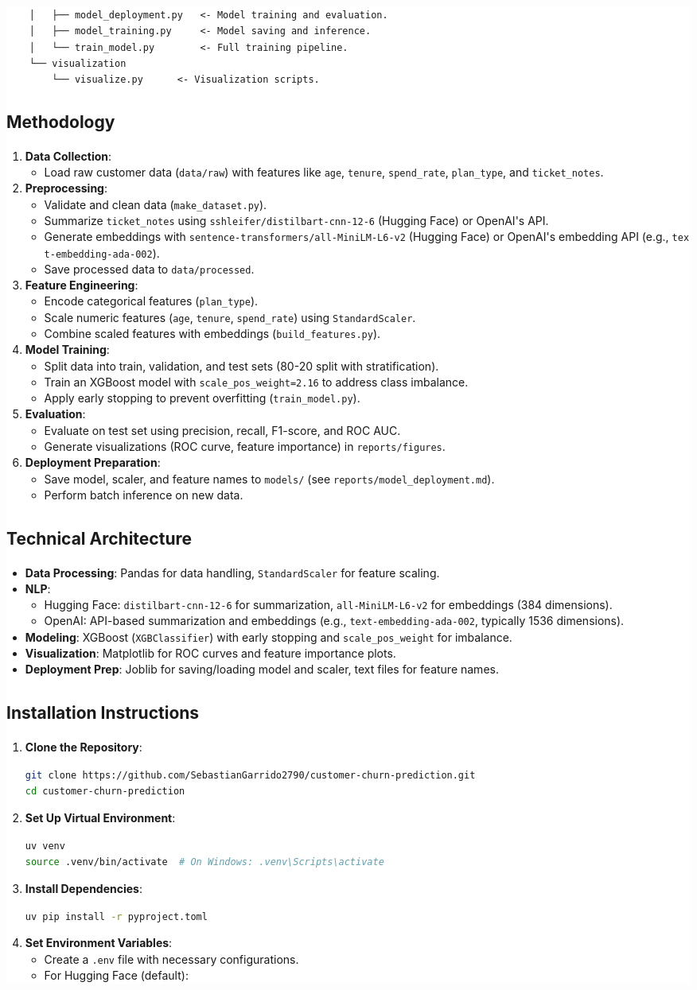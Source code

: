 ```
    │   ├── model_deployment.py   <- Model training and evaluation.
    │   ├── model_training.py     <- Model saving and inference.
    │   └── train_model.py        <- Full training pipeline.
    └── visualization
        └── visualize.py      <- Visualization scripts.
```

## Methodology
1. **Data Collection**:
   - Load raw customer data (`data/raw`) with features like `age`, `tenure`, `spend_rate`, `plan_type`, and `ticket_notes`.
2. **Preprocessing**:
   - Validate and clean data (`make_dataset.py`).
   - Summarize `ticket_notes` using `sshleifer/distilbart-cnn-12-6` (Hugging Face) or OpenAI's API.
   - Generate embeddings with `sentence-transformers/all-MiniLM-L6-v2` (Hugging Face) or OpenAI's embedding API (e.g., `text-embedding-ada-002`).
   - Save processed data to `data/processed`.
3. **Feature Engineering**:
   - Encode categorical features (`plan_type`).
   - Scale numeric features (`age`, `tenure`, `spend_rate`) using `StandardScaler`.
   - Combine scaled features with embeddings (`build_features.py`).
4. **Model Training**:
   - Split data into train, validation, and test sets (80-20 split with stratification).
   - Train an XGBoost model with `scale_pos_weight=2.16` to address class imbalance.
   - Apply early stopping to prevent overfitting (`train_model.py`).
5. **Evaluation**:
   - Evaluate on test set using precision, recall, F1-score, and ROC AUC.
   - Generate visualizations (ROC curve, feature importance) in `reports/figures`.
6. **Deployment Preparation**:
   - Save model, scaler, and feature names to `models/` (see `reports/model_deployment.md`).
   - Perform batch inference on new data.

## Technical Architecture
- **Data Processing**: Pandas for data handling, `StandardScaler` for feature scaling.
- **NLP**: 
  - Hugging Face: `distilbart-cnn-12-6` for summarization, `all-MiniLM-L6-v2` for embeddings (384 dimensions).
  - OpenAI: API-based summarization and embeddings (e.g., `text-embedding-ada-002`, typically 1536 dimensions).
- **Modeling**: XGBoost (`XGBClassifier`) with early stopping and `scale_pos_weight` for imbalance.
- **Visualization**: Matplotlib for ROC curves and feature importance plots.
- **Deployment Prep**: Joblib for saving/loading model and scaler, text files for feature names.

## Installation Instructions
1. **Clone the Repository**:
   ```bash
   git clone https://github.com/SebastianGarrido2790/customer-churn-prediction.git
   cd customer-churn-prediction
   ```
2. **Set Up Virtual Environment**:
   ```bash
   uv venv
   source .venv/bin/activate  # On Windows: .venv\Scripts\activate
   ```
3. **Install Dependencies**:
   ```bash
   uv pip install -r pyproject.toml
   ```
4. **Set Environment Variables**:
   - Create a `.env` file with necessary configurations.
   - For Hugging Face (default):
     ```bash